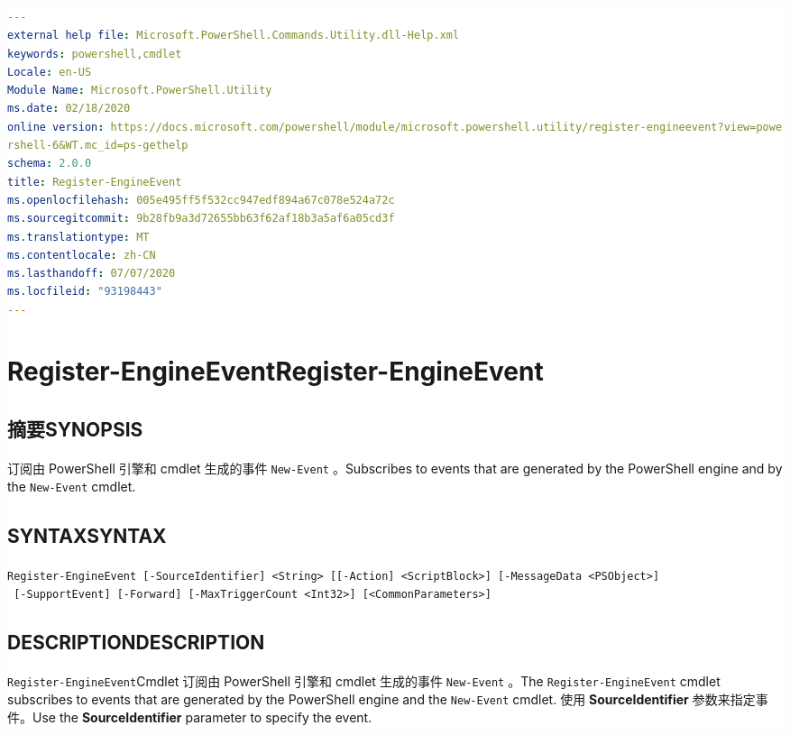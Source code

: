 ```yaml
---
external help file: Microsoft.PowerShell.Commands.Utility.dll-Help.xml
keywords: powershell,cmdlet
Locale: en-US
Module Name: Microsoft.PowerShell.Utility
ms.date: 02/18/2020
online version: https://docs.microsoft.com/powershell/module/microsoft.powershell.utility/register-engineevent?view=powershell-6&WT.mc_id=ps-gethelp
schema: 2.0.0
title: Register-EngineEvent
ms.openlocfilehash: 005e495ff5f532cc947edf894a67c078e524a72c
ms.sourcegitcommit: 9b28fb9a3d72655bb63f62af18b3a5af6a05cd3f
ms.translationtype: MT
ms.contentlocale: zh-CN
ms.lasthandoff: 07/07/2020
ms.locfileid: "93198443"
---
```

# <span data-ttu-id="39231-103">Register-EngineEvent</span><span class="sxs-lookup"><span data-stu-id="39231-103">Register-EngineEvent</span></span>

## <span data-ttu-id="39231-104">摘要</span><span class="sxs-lookup"><span data-stu-id="39231-104">SYNOPSIS</span></span>
<span data-ttu-id="39231-105">订阅由 PowerShell 引擎和 cmdlet 生成的事件 `New-Event` 。</span><span class="sxs-lookup"><span data-stu-id="39231-105">Subscribes to events that are generated by the PowerShell engine and by the `New-Event` cmdlet.</span></span>

## <span data-ttu-id="39231-106">SYNTAX</span><span class="sxs-lookup"><span data-stu-id="39231-106">SYNTAX</span></span>

```
Register-EngineEvent [-SourceIdentifier] <String> [[-Action] <ScriptBlock>] [-MessageData <PSObject>]
 [-SupportEvent] [-Forward] [-MaxTriggerCount <Int32>] [<CommonParameters>]
```

## <span data-ttu-id="39231-107">DESCRIPTION</span><span class="sxs-lookup"><span data-stu-id="39231-107">DESCRIPTION</span></span>

<span data-ttu-id="39231-108">`Register-EngineEvent`Cmdlet 订阅由 PowerShell 引擎和 cmdlet 生成的事件 `New-Event` 。</span><span class="sxs-lookup"><span data-stu-id="39231-108">The `Register-EngineEvent` cmdlet subscribes to events that are generated by the PowerShell engine and the `New-Event` cmdlet.</span></span> <span data-ttu-id="39231-109">使用 **SourceIdentifier** 参数来指定事件。</span><span class="sxs-lookup"><span data-stu-id="39231-109">Use the **SourceIdentifier** parameter to specify the event.</span></span>
